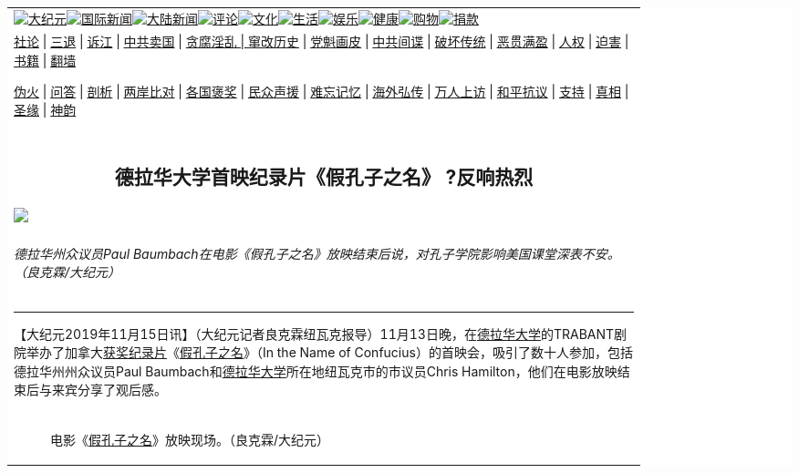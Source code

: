 <a name="1" id="1" target="_blank"></a><span id="1"></span>
<table border="0"><tr><td colspan="2" VALIGN=TOP><a href="https://github.com/ssuoew2898/djy/blob/master/gb/nsc413.md#1"><img src="https://gitlab.com/szzdlab/www/raw/master/t/djy/1.jpg" title="大纪元"></a><a href="https://github.com/ssuoew2898/djy/blob/master/gb/n24hr.md#1"><img src="https://gitlab.com/szzdlab/www/raw/master/t/djy/3.jpg" title="国际新闻"></a><a href="https://github.com/ssuoew2898/djy/blob/master/gb/nsc413.md#1"><img src="https://gitlab.com/szzdlab/www/raw/master/t/djy/4.jpg" title="大陆新闻"></a><a href="https://github.com/ssuoew2898/djy/blob/master/gb/news392.md#1"><img src="https://gitlab.com/szzdlab/www/raw/master/t/djy/5.jpg" title="评论"></a><a href="https://github.com/ssuoew2898/djy/blob/master/gb/news2007.md#1"><img src="https://gitlab.com/szzdlab/www/raw/master/t/djy/6.jpg" title="文化"></a><a href="https://github.com/ssuoew2898/djy/blob/master/gb/news2008.md#1"><img src="https://gitlab.com/szzdlab/www/raw/master/t/djy/7.jpg" title="生活"></a><a href="https://github.com/ssuoew2898/djy/blob/master/gb/ncyule.md#1"><img src="https://gitlab.com/szzdlab/www/raw/master/t/djy/8.jpg" title="娱乐"></a><a href="https://github.com/ssuoew2898/djy/blob/master/gb/nsc1002.md#1"><img src="https://gitlab.com/szzdlab/www/raw/master/t/djy/9.jpg" title="健康"><a href="https://www.youlucky.com"><img src="https://gitlab.com/szzdlab/www/raw/master/t/djy/10.jpg" title="购物"></a><a href="https://www.supportepoch.org/donation?utm_medium=epochtimes&utm_source=referral&utm_campaign=donate_button_djyhomepage"><img src="https://gitlab.com/szzdlab/www/raw/master/t/djy/12.jpg" title="捐款"></a></td></tr>
<tr><td colspan="2" VALIGN=TOP><a target="_blank" href="https://github.com/ssuoew2898/djy/blob/master/gb/9p.md#1">社论</a> | <a target="_blank" href="https://github.com/ssuoew2898/djy/blob/master/gb/nf5657.md#1">三退</a> | <a target="_blank" href="https://github.com/ssuoew2898/djy/blob/master/gb/nf6123.md#1">诉江</a> | <a target="_blank" href="https://github.com/ssuoew2898/djy/blob/master/gb/nf1176117.md#1">中共卖国</a> | <a target="_blank" href="https://github.com/ssuoew2898/djy/blob/master/gb/nf5773.md#1">贪腐淫乱 | <a target="_blank" href="https://github.com/ssuoew2898/djy/blob/master/gb/nf1176115.md#1">窜改历史</a> | <a target="_blank" href="https://github.com/ssuoew2898/djy/blob/master/gb/nf1176107.md#1">党魁画皮</a> | <a target="_blank" href="https://github.com/ssuoew2898/djy/blob/master/gb/nf1320400.md#1">中共间谍</a> | <a target="_blank" href="https://github.com/ssuoew2898/djy/blob/master/gb/nf1176114.md#1">破坏传统</a> | <a target="_blank" href="https://github.com/ssuoew2898/djy/blob/master/gb/nf5287.md#1">恶贯满盈</a> | <a target="_blank" href="https://github.com/ssuoew2898/djy/blob/master/gb/ncid278.md#1">人权</a> | <a target="_blank" href="https://github.com/ssuoew2898/djy/blob/master/gb/nf1176111.md#1">迫害</a> | <a target="_blank" href="https://github.com/ssuoew2898/djy/blob/master/gb/nf1235328.md#1">书籍</a> | <a target="_blank" href="https://github.com/ssuoew2898/www/blob/master/README.md?zsrh#1">翻墙</a></p><p><a target="_blank" href="https://github.com/ssuoew2898/djy/blob/master/gb/nf5562.md#1">伪火</a> | <a target="_blank" href="https://github.com/ssuoew2898/djy/blob/master/gb/nf4378.md#1">问答</a> | <a target="_blank" href="https://github.com/ssuoew2898/djy/blob/master/gb/nf5792.md#1">剖析</a> | <a target="_blank" href="https://github.com/ssuoew2898/djy/blob/master/gb/nf5735.md#1">两岸比对</a> | <a target="_blank" href="https://github.com/ssuoew2898/djy/blob/master/gb/nf6119.md#1">各国褒奖</a> | <a target="_blank" href="https://github.com/ssuoew2898/djy/blob/master/gb/nf6120.md#1">民众声援</a> | <a target="_blank" href="https://github.com/ssuoew2898/djy/blob/master/gb/nf1188594.md#1">难忘记忆</a> | <a target="_blank" href="https://github.com/ssuoew2898/djy/blob/master/gb/nf3180.md#1">海外弘传</a> | <a target="_blank" href="https://github.com/ssuoew2898/djy/blob/master/gb/nf5410.md#1">万人上访</a> | <a target="_blank" href="https://github.com/ssuoew2898/ntdtv/blob/master/gb/prog1530_1.md#1">和平抗议</a> | <a target="_blank" href="https://github.com/ssuoew2898/djy/blob/master/gb/nf4386.md#1">支持</a> | <a target="_blank" href="https://github.com/ssuoew2898/djy/blob/master/gb/nf4389.md#1">真相</a> | <a target="_blank" href="https://github.com/ssuoew2898/djy/blob/master/gb/nf5790.md#1">圣缘</a> | <a target="_blank" href="https://github.com/ssuoew2898/djy/blob/master/gb/nf4786.md#1">神韵</a></td></tr>
<tr><td VALIGN=TOP width="626"><h2 align=center>德拉华大学首映纪录片《假孔子之名》 ?反响热烈</h2>
<img src="http://i.epochtimes.com/assets/uploads/2019/11/P1-1-600x400.jpg" />
<h6>德拉华州众议员Paul Baumbach在电影《假孔子之名》放映结束后说，对孔子学院影响美国课堂深表不安。（良克霖/大纪元）
</h6>
<hr>
<p>【大纪元2019年11月15日讯】（大纪元记者良克霖纽瓦克报导）11月13日晚，在<a href="https://github.com/ssuoew2898/djy/blob/master/gb/tag/%E5%BE%B7%E6%8B%89%E5%8D%8E%E5%A4%A7%E5%AD%A6.md">德拉华大学</a>的TRABANT剧院举办了加拿大<a href="https://github.com/ssuoew2898/djy/blob/master/gb/tag/%E8%8E%B7%E5%A5%96%E7%BA%AA%E5%BD%95%E7%89%87.md">获奖纪录片</a>《<a href="https://github.com/ssuoew2898/djy/blob/master/gb/tag/%E5%81%87%E5%AD%94%E5%AD%90%E4%B9%8B%E5%90%8D.md">假孔子之名</a>》（In the Name of Confucius）的首映会，吸引了数十人参加，包括德拉华州州众议员Paul Baumbach和<a href="https://github.com/ssuoew2898/djy/blob/master/gb/tag/%E5%BE%B7%E6%8B%89%E5%8D%8E%E5%A4%A7%E5%AD%A6.md">德拉华大学</a>所在地纽瓦克市的市议员Chris Hamilton，他们在电影放映结束后与来宾分享了观后感。</p>
<figure id="attachment_11656344" style="width: 600px" class="wp-caption aligncenter"><img class="wp-image-11656344 size-large" src="http://i.epochtimes.com/assets/uploads/2019/11/P4-2-600x400.jpg" alt="" width="600" b="400" /><figcaption class="wp-caption-text">电影《<a href="https://github.com/ssuoew2898/djy/blob/master/gb/tag/%E5%81%87%E5%AD%94%E5%AD%90%E4%B9%8B%E5%90%8D.md">假孔子之名</a>》放映现场。（良克霖/大纪元）</figcaption></figure>